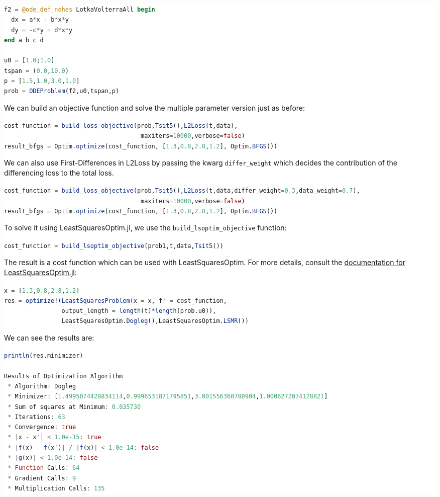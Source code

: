 ```julia
f2 = @ode_def_nohes LotkaVolterraAll begin
  dx = a*x - b*x*y
  dy = -c*y + d*x*y
end a b c d

u0 = [1.0;1.0]
tspan = (0.0,10.0)
p = [1.5,1.0,3.0,1.0]
prob = ODEProblem(f2,u0,tspan,p)
```

We can build an objective function and solve the multiple parameter version just as before:

```julia
cost_function = build_loss_objective(prob,Tsit5(),L2Loss(t,data),
                                      maxiters=10000,verbose=false)
result_bfgs = Optim.optimize(cost_function, [1.3,0.8,2.8,1.2], Optim.BFGS())
```
We can also use First-Differences in L2Loss by passing the kwarg `differ_weight` which decides the contribution of the 
differencing loss to the total loss. 

```julia
cost_function = build_loss_objective(prob,Tsit5(),L2Loss(t,data,differ_weight=0.3,data_weight=0.7),
                                      maxiters=10000,verbose=false)
result_bfgs = Optim.optimize(cost_function, [1.3,0.8,2.8,1.2], Optim.BFGS())
```

To solve it using LeastSquaresOptim.jl, we use the `build_lsoptim_objective` function:

```julia
cost_function = build_lsoptim_objective(prob1,t,data,Tsit5())
```

The result is a cost function which can be used with LeastSquaresOptim. For more
details, consult the [documentation for LeastSquaresOptim.jl](https://github.com/matthieugomez/LeastSquaresOptim.jl):

```julia
x = [1.3,0.8,2.8,1.2]
res = optimize!(LeastSquaresProblem(x = x, f! = cost_function,
                output_length = length(t)*length(prob.u0)),
                LeastSquaresOptim.Dogleg(),LeastSquaresOptim.LSMR())
```

We can see the results are:

```julia
println(res.minimizer)

Results of Optimization Algorithm
 * Algorithm: Dogleg
 * Minimizer: [1.4995074428834114,0.9996531871795851,3.001556360700904,1.0006272074128821]
 * Sum of squares at Minimum: 0.035730
 * Iterations: 63
 * Convergence: true
 * |x - x'| < 1.0e-15: true
 * |f(x) - f(x')| / |f(x)| < 1.0e-14: false
 * |g(x)| < 1.0e-14: false
 * Function Calls: 64
 * Gradient Calls: 9
 * Multiplication Calls: 135
```
